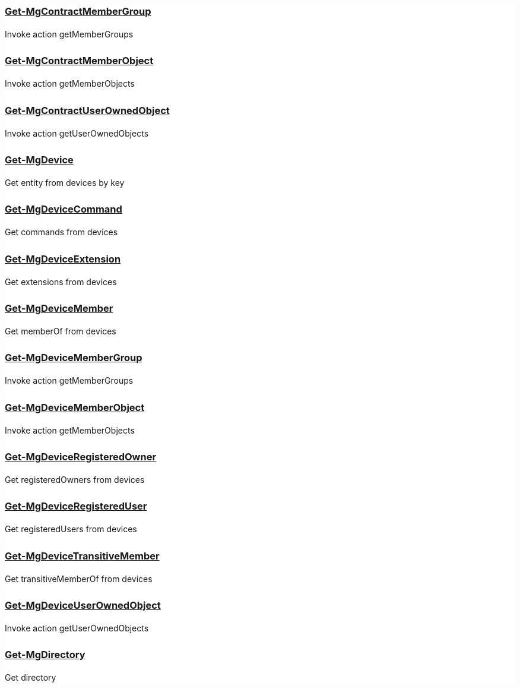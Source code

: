 ### [Get-MgContractMemberGroup](Get-MgContractMemberGroup.md)
Invoke action getMemberGroups

### [Get-MgContractMemberObject](Get-MgContractMemberObject.md)
Invoke action getMemberObjects

### [Get-MgContractUserOwnedObject](Get-MgContractUserOwnedObject.md)
Invoke action getUserOwnedObjects

### [Get-MgDevice](Get-MgDevice.md)
Get entity from devices by key

### [Get-MgDeviceCommand](Get-MgDeviceCommand.md)
Get commands from devices

### [Get-MgDeviceExtension](Get-MgDeviceExtension.md)
Get extensions from devices

### [Get-MgDeviceMember](Get-MgDeviceMember.md)
Get memberOf from devices

### [Get-MgDeviceMemberGroup](Get-MgDeviceMemberGroup.md)
Invoke action getMemberGroups

### [Get-MgDeviceMemberObject](Get-MgDeviceMemberObject.md)
Invoke action getMemberObjects

### [Get-MgDeviceRegisteredOwner](Get-MgDeviceRegisteredOwner.md)
Get registeredOwners from devices

### [Get-MgDeviceRegisteredUser](Get-MgDeviceRegisteredUser.md)
Get registeredUsers from devices

### [Get-MgDeviceTransitiveMember](Get-MgDeviceTransitiveMember.md)
Get transitiveMemberOf from devices

### [Get-MgDeviceUserOwnedObject](Get-MgDeviceUserOwnedObject.md)
Invoke action getUserOwnedObjects

### [Get-MgDirectory](Get-MgDirectory.md)
Get directory
